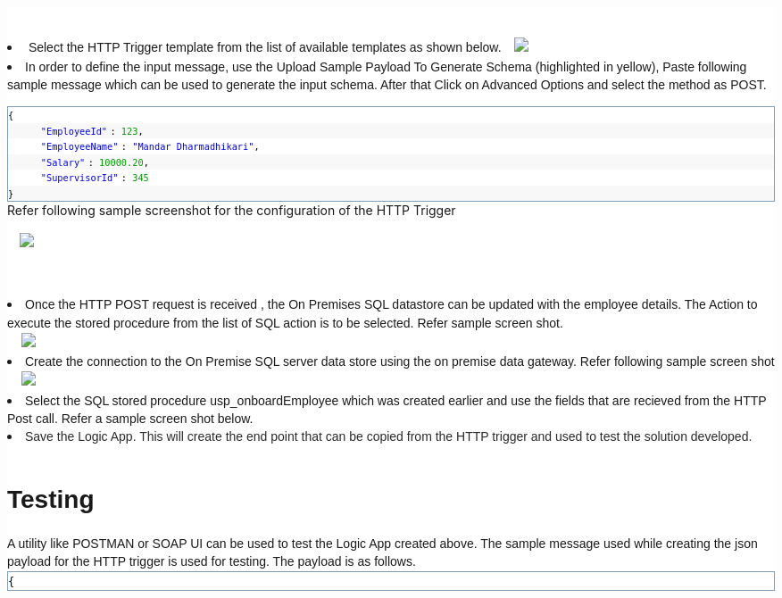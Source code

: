 &nbsp;</li>
	<li><span style="font-family:'arial' , 'helvetica' , sans-serif;"><span style="font-family:'arial' , 'helvetica' , sans-serif;"><span style="font-size:x-normal;"> Select the HTTP Trigger template from the list of available templates as shown below.</span></span></span><a style="font-family:'Times New Roman';margin-left:1em;margin-right:1em;text-align:center;" href="https://theserverlessspirit.files.wordpress.com/2018/07/ee47f-6303-selecttrigger-550x0.jpg"><img src="https://theserverlessspirit.files.wordpress.com/2018/07/ee47f-6303-selecttrigger-550x0.jpg" border="0" /></a></li>
	<li><span style="font-family:'arial' , 'helvetica' , sans-serif;"><span style="font-family:'arial' , 'helvetica' , sans-serif;"><span style="font-size:x-normal;">In order to define the input message, use the Upload Sample Payload To Generate Schema (highlighted in yellow), Paste following sample message which can be used to generate the input schema. After that Click on Advanced Options and select the method as POST. </span>
</span></span>
<div class="reCodeBlock" style="border:1px solid #7f9db9;font-size:12.1104px;overflow-y:auto;">
<div style="background-color:white;"><span style="margin-left:0 !important;"><code style="color:black;">{</code></span></div>
<div style="background-color:#f8f8f8;"><code>    </code><span style="margin-left:12px !important;"><code style="color:blue;">"EmployeeId"</code> <code style="color:black;">: </code><code style="color:#009900;">123</code><code style="color:black;">,</code></span></div>
<div style="background-color:white;"><code>    </code><span style="margin-left:12px !important;"><code style="color:blue;">"EmployeeName"</code> <code style="color:black;">: </code><code style="color:blue;">"Mandar Dharmadhikari"</code><code style="color:black;">,</code></span></div>
<div style="background-color:#f8f8f8;"><code>    </code><span style="margin-left:12px !important;"><code style="color:blue;">"Salary"</code> <code style="color:black;">: </code><code style="color:#009900;">10000.20</code><code style="color:black;">,</code></span></div>
<div style="background-color:white;"><code>    </code><span style="margin-left:12px !important;"><code style="color:blue;">"SupervisorId"</code> <code style="color:black;">: </code><code style="color:#009900;">345</code></span></div>
<div style="background-color:#f8f8f8;"><span style="margin-left:0 !important;"><code style="color:black;">}</code></span></div>
</div>
<span style="font-size:x-normal;">
Refer following sample screenshot for the configuration of the HTTP Trigger</span>

<a style="font-family:'Times New Roman';margin-left:1em;margin-right:1em;text-align:center;" href="https://theserverlessspirit.files.wordpress.com/2018/07/0805d-4718-httptriggerconfig-550x0.jpg"><img src="https://theserverlessspirit.files.wordpress.com/2018/07/0805d-4718-httptriggerconfig-550x0.jpg" border="0" /></a>

&nbsp;</li>
	<li><span style="font-family:'arial' , 'helvetica' , sans-serif;"><span style="font-family:'arial' , 'helvetica' , sans-serif;"><span style="font-size:x-normal;">
Once the HTTP POST request is received , the On Premises SQL datastore can be updated with the employee details. The Action to execute the stored procedure from the list of SQL action is to be selected.
Refer sample screen shot.
</span></span></span><span style="font-size:12.1104px;white-space:pre;">
<a style="font-family:'Times New Roman';font-size:medium;margin-left:1em;margin-right:1em;text-align:center;white-space:normal;" href="https://theserverlessspirit.files.wordpress.com/2018/07/df0ae-5633-sqlselect-550x0.jpg"><img src="https://theserverlessspirit.files.wordpress.com/2018/07/df0ae-5633-sqlselect-550x0.jpg" border="0" /></a></span></li>
	<li><span style="font-family:'arial' , 'helvetica' , sans-serif;"><span style="font-family:'arial' , 'helvetica' , sans-serif;"><span style="font-size:x-normal;">Create the connection to the On Premise SQL server data store using the on premise data gateway. Refer following sample screen shot</span></span></span><span style="font-size:12.1104px;white-space:pre;"><a style="font-family:'Times New Roman';font-size:medium;margin-left:1em;margin-right:1em;text-align:center;white-space:normal;" href="https://theserverlessspirit.files.wordpress.com/2018/07/43e6c-0842-createsqlconn-550x0.jpg"><img src="https://theserverlessspirit.files.wordpress.com/2018/07/43e6c-0842-createsqlconn-550x0.jpg" border="0" /></a>
</span></li>
	<li><span style="font-family:'arial' , 'helvetica' , sans-serif;"><span style="font-family:'arial' , 'helvetica' , sans-serif;"><span style="font-size:x-normal;">Select the SQL stored procedure usp_onboardEmployee which was created earlier and use the fields that are recieved from the HTTP Post call. Refer a sample screen shot below.</span></span></span></li>
	<li><span style="background-color:white;color:#2a2a2a;font-family:'arial' , 'helvetica' , sans-serif;">Save the Logic App. This will create the end point that can be copied from the HTTP trigger and used to test the solution developed.</span></li>
</ol>
<h1><span style="font-family:'arial' , 'helvetica' , sans-serif;">
Testing</span></h1>
<span style="font-family:'arial' , 'helvetica' , sans-serif;font-size:x-normal;">A utility like POSTMAN or SOAP UI can be used to test the Logic App created above. The sample message used while creating the json payload for the HTTP trigger is used for testing. The payload is as follows.</span>
<div class="reCodeBlock" style="border:1px solid #7f9db9;overflow-y:auto;">
<div style="background-color:white;"><span style="font-family:'arial' , 'helvetica' , sans-serif;margin-left:0;"><code style="color:black;">{</code></span></div>